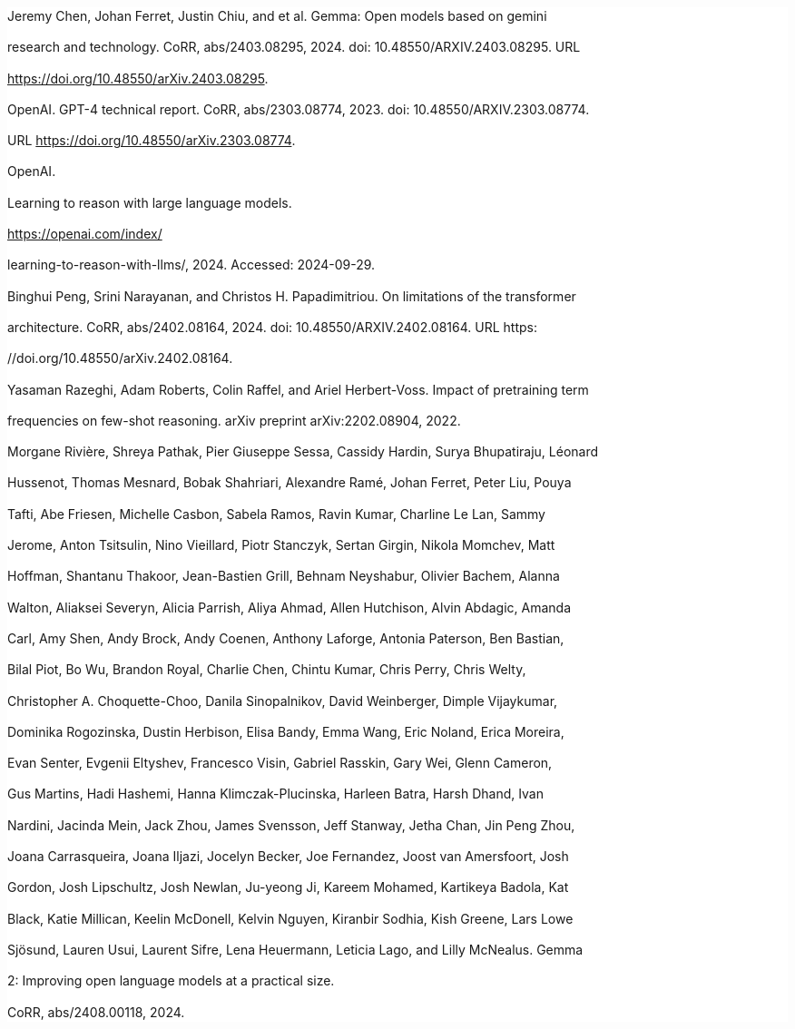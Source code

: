 Jeremy Chen, Johan Ferret, Justin Chiu, and et al. Gemma: Open models based on gemini

research and technology. CoRR, abs/2403.08295, 2024. doi: 10.48550/ARXIV.2403.08295. URL

https://doi.org/10.48550/arXiv.2403.08295.

OpenAI. GPT-4 technical report. CoRR, abs/2303.08774, 2023. doi: 10.48550/ARXIV.2303.08774.

URL https://doi.org/10.48550/arXiv.2303.08774.

OpenAI.

Learning to reason with large language models.

https://openai.com/index/

learning-to-reason-with-llms/, 2024. Accessed: 2024-09-29.

Binghui Peng, Srini Narayanan, and Christos H. Papadimitriou. On limitations of the transformer

architecture. CoRR, abs/2402.08164, 2024. doi: 10.48550/ARXIV.2402.08164. URL https:

//doi.org/10.48550/arXiv.2402.08164.

Yasaman Razeghi, Adam Roberts, Colin Raffel, and Ariel Herbert-Voss. Impact of pretraining term

frequencies on few-shot reasoning. arXiv preprint arXiv:2202.08904, 2022.

Morgane Rivière, Shreya Pathak, Pier Giuseppe Sessa, Cassidy Hardin, Surya Bhupatiraju, Léonard

Hussenot, Thomas Mesnard, Bobak Shahriari, Alexandre Ramé, Johan Ferret, Peter Liu, Pouya

Tafti, Abe Friesen, Michelle Casbon, Sabela Ramos, Ravin Kumar, Charline Le Lan, Sammy

Jerome, Anton Tsitsulin, Nino Vieillard, Piotr Stanczyk, Sertan Girgin, Nikola Momchev, Matt

Hoffman, Shantanu Thakoor, Jean-Bastien Grill, Behnam Neyshabur, Olivier Bachem, Alanna

Walton, Aliaksei Severyn, Alicia Parrish, Aliya Ahmad, Allen Hutchison, Alvin Abdagic, Amanda

Carl, Amy Shen, Andy Brock, Andy Coenen, Anthony Laforge, Antonia Paterson, Ben Bastian,

Bilal Piot, Bo Wu, Brandon Royal, Charlie Chen, Chintu Kumar, Chris Perry, Chris Welty,

Christopher A. Choquette-Choo, Danila Sinopalnikov, David Weinberger, Dimple Vijaykumar,

Dominika Rogozinska, Dustin Herbison, Elisa Bandy, Emma Wang, Eric Noland, Erica Moreira,

Evan Senter, Evgenii Eltyshev, Francesco Visin, Gabriel Rasskin, Gary Wei, Glenn Cameron,

Gus Martins, Hadi Hashemi, Hanna Klimczak-Plucinska, Harleen Batra, Harsh Dhand, Ivan

Nardini, Jacinda Mein, Jack Zhou, James Svensson, Jeff Stanway, Jetha Chan, Jin Peng Zhou,

Joana Carrasqueira, Joana Iljazi, Jocelyn Becker, Joe Fernandez, Joost van Amersfoort, Josh

Gordon, Josh Lipschultz, Josh Newlan, Ju-yeong Ji, Kareem Mohamed, Kartikeya Badola, Kat

Black, Katie Millican, Keelin McDonell, Kelvin Nguyen, Kiranbir Sodhia, Kish Greene, Lars Lowe

Sjösund, Lauren Usui, Laurent Sifre, Lena Heuermann, Leticia Lago, and Lilly McNealus. Gemma

2: Improving open language models at a practical size.

CoRR, abs/2408.00118, 2024.
